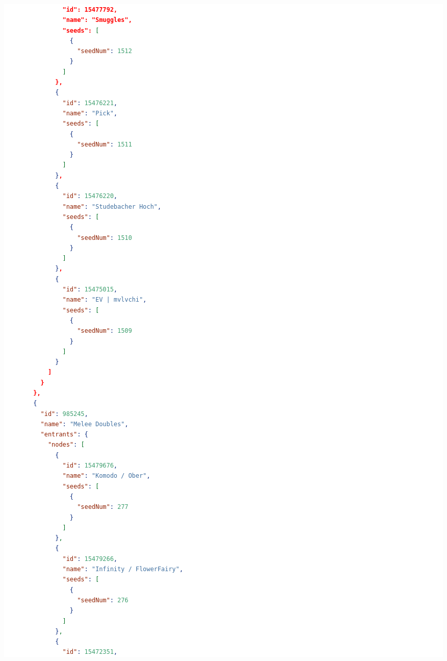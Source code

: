 ```json
                "id": 15477792,
                "name": "Smuggles",
                "seeds": [
                  {
                    "seedNum": 1512
                  }
                ]
              },
              {
                "id": 15476221,
                "name": "Pick",
                "seeds": [
                  {
                    "seedNum": 1511
                  }
                ]
              },
              {
                "id": 15476220,
                "name": "Studebacher Hoch",
                "seeds": [
                  {
                    "seedNum": 1510
                  }
                ]
              },
              {
                "id": 15475015,
                "name": "EV | mvlvchi",
                "seeds": [
                  {
                    "seedNum": 1509
                  }
                ]
              }
            ]
          }
        },
        {
          "id": 985245,
          "name": "Melee Doubles",
          "entrants": {
            "nodes": [
              {
                "id": 15479676,
                "name": "Komodo / Ober",
                "seeds": [
                  {
                    "seedNum": 277
                  }
                ]
              },
              {
                "id": 15479266,
                "name": "Infinity / FlowerFairy",
                "seeds": [
                  {
                    "seedNum": 276
                  }
                ]
              },
              {
                "id": 15472351,
```